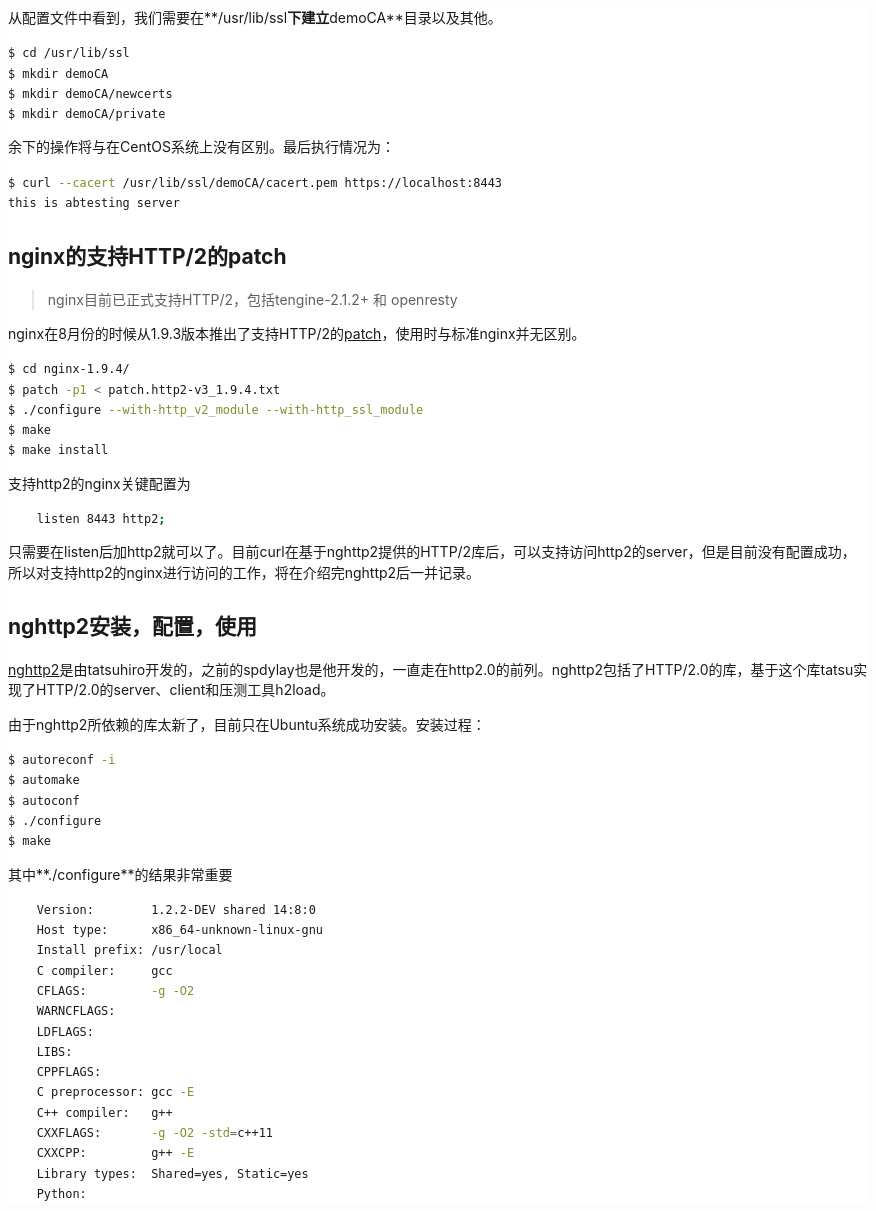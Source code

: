 从配置文件中看到，我们需要在**/usr/lib/ssl**下建立**demoCA**目录以及其他。

```bash
$ cd /usr/lib/ssl
$ mkdir demoCA
$ mkdir demoCA/newcerts
$ mkdir demoCA/private
```

余下的操作将与在CentOS系统上没有区别。最后执行情况为：

```bash
$ curl --cacert /usr/lib/ssl/demoCA/cacert.pem https://localhost:8443
this is abtesting server
```

nginx的支持HTTP/2的patch
------------------------------------
	
> nginx目前已正式支持HTTP/2，包括tengine-2.1.2+ 和 openresty

nginx在8月份的时候从1.9.3版本推出了支持HTTP/2的[patch](http://nginx.org/patches/http2/)，使用时与标准nginx并无区别。

```bash
$ cd nginx-1.9.4/
$ patch -p1 < patch.http2-v3_1.9.4.txt  
$ ./configure --with-http_v2_module --with-http_ssl_module
$ make
$ make install
```
支持http2的nginx关键配置为

```bash
	listen 8443 http2;
```

只需要在listen后加http2就可以了。目前curl在基于nghttp2提供的HTTP/2库后，可以支持访问http2的server，但是目前没有配置成功，所以对支持http2的nginx进行访问的工作，将在介绍完nghttp2后一并记录。

nghttp2安装，配置，使用
--------------------------------
[nghttp2](https://github.com/tatsuhiro-t/nghttp2)是由tatsuhiro开发的，之前的spdylay也是他开发的，一直走在http2.0的前列。nghttp2包括了HTTP/2.0的库，基于这个库tatsu实现了HTTP/2.0的server、client和压测工具h2load。

由于nghttp2所依赖的库太新了，目前只在Ubuntu系统成功安装。安装过程：

```bash
$ autoreconf -i
$ automake
$ autoconf
$ ./configure
$ make
```	

其中**./configure**的结果非常重要

```bash
    Version:        1.2.2-DEV shared 14:8:0
    Host type:      x86_64-unknown-linux-gnu
    Install prefix: /usr/local
    C compiler:     gcc
    CFLAGS:         -g -O2
    WARNCFLAGS:     
    LDFLAGS:        
    LIBS:           
    CPPFLAGS:       
    C preprocessor: gcc -E
    C++ compiler:   g++
    CXXFLAGS:       -g -O2 -std=c++11
    CXXCPP:         g++ -E
    Library types:  Shared=yes, Static=yes
    Python:
```